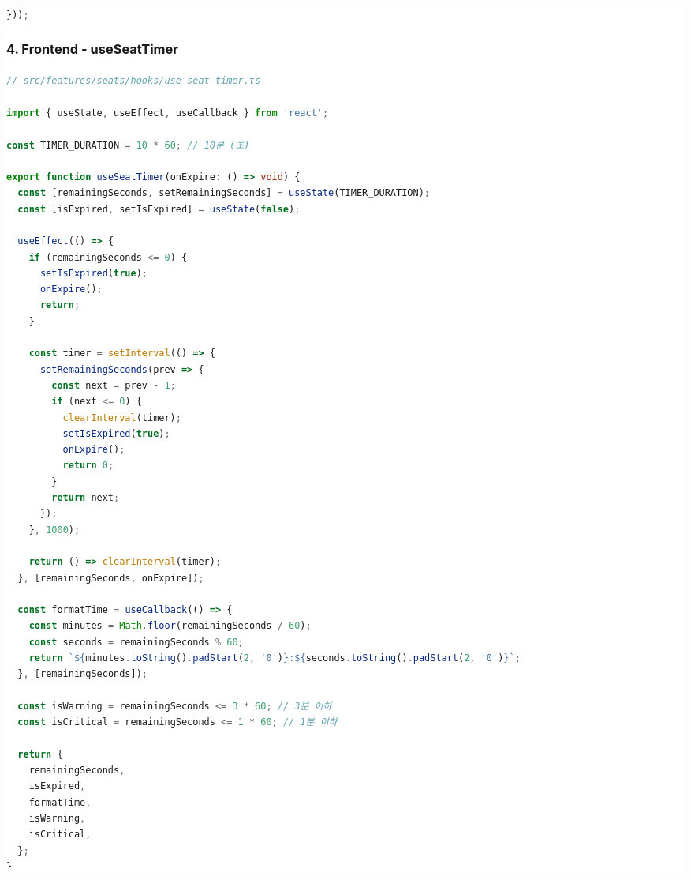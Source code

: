```typescript
}));
```

### 4. Frontend - useSeatTimer

```typescript
// src/features/seats/hooks/use-seat-timer.ts

import { useState, useEffect, useCallback } from 'react';

const TIMER_DURATION = 10 * 60; // 10분 (초)

export function useSeatTimer(onExpire: () => void) {
  const [remainingSeconds, setRemainingSeconds] = useState(TIMER_DURATION);
  const [isExpired, setIsExpired] = useState(false);

  useEffect(() => {
    if (remainingSeconds <= 0) {
      setIsExpired(true);
      onExpire();
      return;
    }

    const timer = setInterval(() => {
      setRemainingSeconds(prev => {
        const next = prev - 1;
        if (next <= 0) {
          clearInterval(timer);
          setIsExpired(true);
          onExpire();
          return 0;
        }
        return next;
      });
    }, 1000);

    return () => clearInterval(timer);
  }, [remainingSeconds, onExpire]);

  const formatTime = useCallback(() => {
    const minutes = Math.floor(remainingSeconds / 60);
    const seconds = remainingSeconds % 60;
    return `${minutes.toString().padStart(2, '0')}:${seconds.toString().padStart(2, '0')}`;
  }, [remainingSeconds]);

  const isWarning = remainingSeconds <= 3 * 60; // 3분 이하
  const isCritical = remainingSeconds <= 1 * 60; // 1분 이하

  return {
    remainingSeconds,
    isExpired,
    formatTime,
    isWarning,
    isCritical,
  };
}
```
